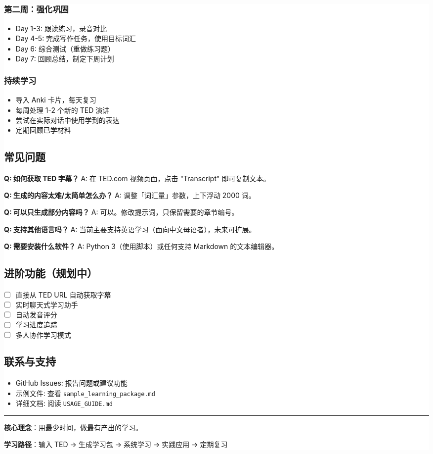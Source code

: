 ### 第二周：强化巩固
- Day 1-3: 跟读练习，录音对比
- Day 4-5: 完成写作任务，使用目标词汇
- Day 6: 综合测试（重做练习题）
- Day 7: 回顾总结，制定下周计划

### 持续学习
- 导入 Anki 卡片，每天复习
- 每周处理 1-2 个新的 TED 演讲
- 尝试在实际对话中使用学到的表达
- 定期回顾已学材料

## 常见问题

**Q: 如何获取 TED 字幕？**
A: 在 TED.com 视频页面，点击 "Transcript" 即可复制文本。

**Q: 生成的内容太难/太简单怎么办？**
A: 调整「词汇量」参数，上下浮动 2000 词。

**Q: 可以只生成部分内容吗？**
A: 可以。修改提示词，只保留需要的章节编号。

**Q: 支持其他语言吗？**
A: 当前主要支持英语学习（面向中文母语者），未来可扩展。

**Q: 需要安装什么软件？**
A: Python 3（使用脚本）或任何支持 Markdown 的文本编辑器。

## 进阶功能（规划中）

- [ ] 直接从 TED URL 自动获取字幕
- [ ] 实时聊天式学习助手
- [ ] 自动发音评分
- [ ] 学习进度追踪
- [ ] 多人协作学习模式

## 联系与支持

- GitHub Issues: 报告问题或建议功能
- 示例文件: 查看 `sample_learning_package.md`
- 详细文档: 阅读 `USAGE_GUIDE.md`

---

**核心理念**：用最少时间，做最有产出的学习。

**学习路径**：输入 TED → 生成学习包 → 系统学习 → 实践应用 → 定期复习
